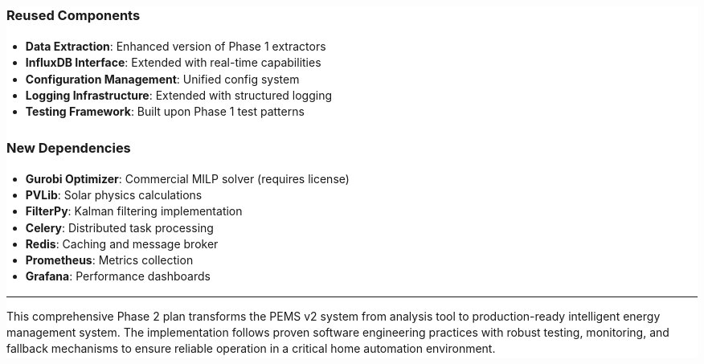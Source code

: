 ### Reused Components

- **Data Extraction**: Enhanced version of Phase 1 extractors
- **InfluxDB Interface**: Extended with real-time capabilities
- **Configuration Management**: Unified config system
- **Logging Infrastructure**: Extended with structured logging
- **Testing Framework**: Built upon Phase 1 test patterns

### New Dependencies

- **Gurobi Optimizer**: Commercial MILP solver (requires license)
- **PVLib**: Solar physics calculations
- **FilterPy**: Kalman filtering implementation  
- **Celery**: Distributed task processing
- **Redis**: Caching and message broker
- **Prometheus**: Metrics collection
- **Grafana**: Performance dashboards

---

This comprehensive Phase 2 plan transforms the PEMS v2 system from analysis tool to production-ready intelligent energy management system. The implementation follows proven software engineering practices with robust testing, monitoring, and fallback mechanisms to ensure reliable operation in a critical home automation environment.